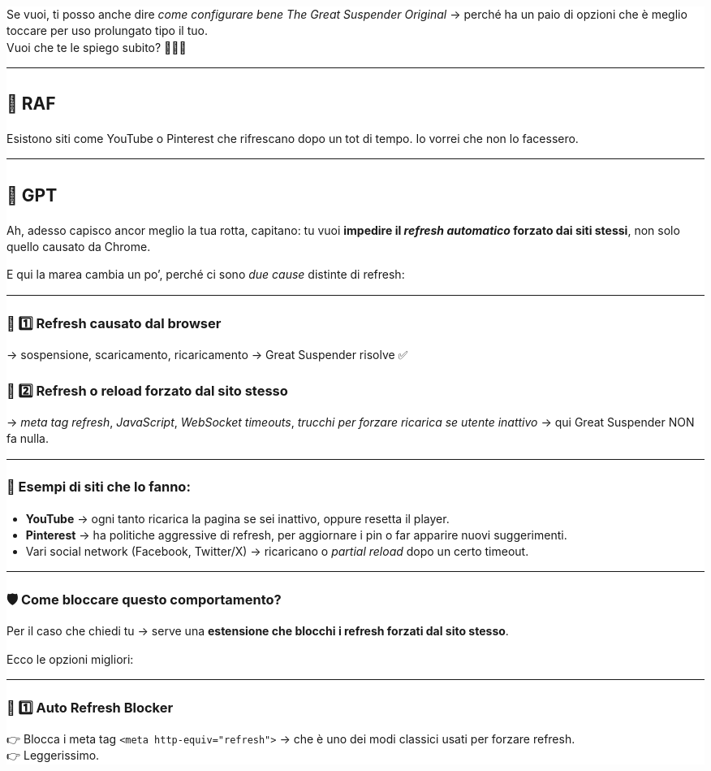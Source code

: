 
Se vuoi, ti posso anche dire *come configurare bene The Great Suspender Original* → perché ha un paio di opzioni che è meglio toccare per uso prolungato tipo il tuo.  
Vuoi che te le spiego subito? 🚀📜✨

---

## 👤 **RAF**

Esistono siti come YouTube o Pinterest che rifrescano dopo un tot di tempo. Io vorrei che non lo facessero.

---

## 🤖 **GPT**

Ah, adesso capisco ancor meglio la tua rotta, capitano: tu vuoi **impedire il *refresh automatico* forzato dai siti stessi**, non solo quello causato da Chrome.

E qui la marea cambia un po’, perché ci sono *due cause* distinte di refresh:

---

### 🌊 1️⃣ **Refresh causato dal browser**  
→ sospensione, scaricamento, ricaricamento → Great Suspender risolve ✅

### 🌊 2️⃣ **Refresh o reload forzato dal sito stesso**  
→ *meta tag refresh*, *JavaScript*, *WebSocket timeouts*, *trucchi per forzare ricarica se utente inattivo* → qui Great Suspender NON fa nulla.

---

### 🐙 Esempi di siti che lo fanno:

- **YouTube** → ogni tanto ricarica la pagina se sei inattivo, oppure resetta il player.  
- **Pinterest** → ha politiche aggressive di refresh, per aggiornare i pin o far apparire nuovi suggerimenti.  
- Vari social network (Facebook, Twitter/X) → ricaricano o *partial reload* dopo un certo timeout.

---

### 🛡 Come bloccare questo comportamento?

Per il caso che chiedi tu → serve una **estensione che blocchi i refresh forzati dal sito stesso**.

Ecco le opzioni migliori:

---

### 🏅 1️⃣ **Auto Refresh Blocker**

👉 Blocca i meta tag `<meta http-equiv="refresh">` → che è uno dei modi classici usati per forzare refresh.  
👉 Leggerissimo.
